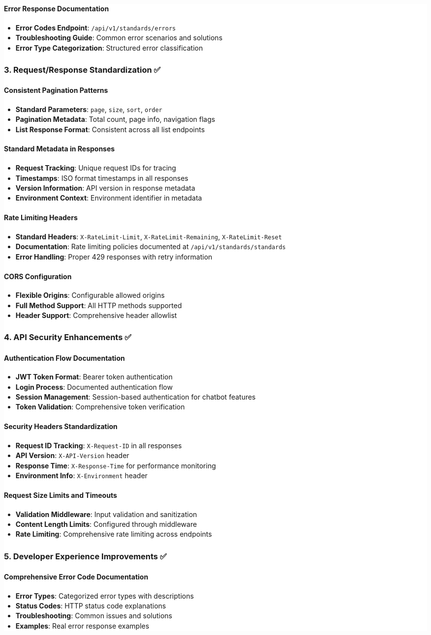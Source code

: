 #### Error Response Documentation
- **Error Codes Endpoint**: `/api/v1/standards/errors`
- **Troubleshooting Guide**: Common error scenarios and solutions
- **Error Type Categorization**: Structured error classification

### 3. Request/Response Standardization ✅

#### Consistent Pagination Patterns
- **Standard Parameters**: `page`, `size`, `sort`, `order`
- **Pagination Metadata**: Total count, page info, navigation flags
- **List Response Format**: Consistent across all list endpoints

#### Standard Metadata in Responses
- **Request Tracking**: Unique request IDs for tracing
- **Timestamps**: ISO format timestamps in all responses
- **Version Information**: API version in response metadata
- **Environment Context**: Environment identifier in metadata

#### Rate Limiting Headers
- **Standard Headers**: `X-RateLimit-Limit`, `X-RateLimit-Remaining`, `X-RateLimit-Reset`
- **Documentation**: Rate limiting policies documented at `/api/v1/standards/standards`
- **Error Handling**: Proper 429 responses with retry information

#### CORS Configuration
- **Flexible Origins**: Configurable allowed origins
- **Full Method Support**: All HTTP methods supported
- **Header Support**: Comprehensive header allowlist

### 4. API Security Enhancements ✅

#### Authentication Flow Documentation
- **JWT Token Format**: Bearer token authentication
- **Login Process**: Documented authentication flow
- **Session Management**: Session-based authentication for chatbot features
- **Token Validation**: Comprehensive token verification

#### Security Headers Standardization
- **Request ID Tracking**: `X-Request-ID` in all responses
- **API Version**: `X-API-Version` header
- **Response Time**: `X-Response-Time` for performance monitoring
- **Environment Info**: `X-Environment` header

#### Request Size Limits and Timeouts
- **Validation Middleware**: Input validation and sanitization
- **Content Length Limits**: Configured through middleware
- **Rate Limiting**: Comprehensive rate limiting across endpoints

### 5. Developer Experience Improvements ✅

#### Comprehensive Error Code Documentation
- **Error Types**: Categorized error types with descriptions
- **Status Codes**: HTTP status code explanations
- **Troubleshooting**: Common issues and solutions
- **Examples**: Real error response examples
